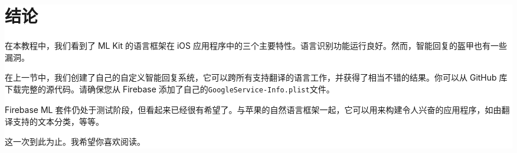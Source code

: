 # 结论

在本教程中，我们看到了 ML Kit 的语言框架在 iOS 应用程序中的三个主要特性。语言识别功能运行良好。然而，智能回复的盔甲也有一些漏洞。

在上一节中，我们创建了自己的自定义智能回复系统，它可以跨所有支持翻译的语言工作，并获得了相当不错的结果。你可以从 GitHub 库下载完整的源代码。请确保您从 Firebase 添加了自己的`GoogleService-Info.plist`文件。

Firebase ML 套件仍处于测试阶段，但看起来已经很有希望了。与苹果的自然语言框架一起，它可以用来构建令人兴奋的应用程序，如由翻译支持的文本分类，等等。

这一次到此为止。我希望你喜欢阅读。